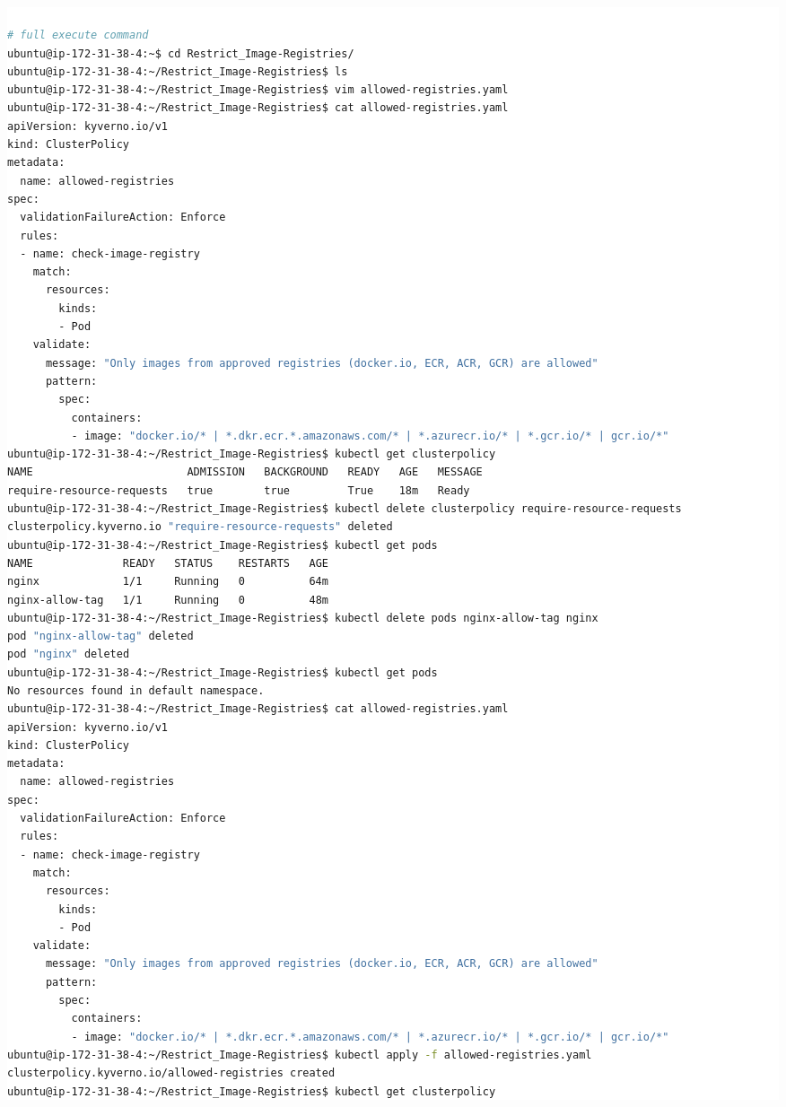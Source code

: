```bash

# full execute command
ubuntu@ip-172-31-38-4:~$ cd Restrict_Image-Registries/
ubuntu@ip-172-31-38-4:~/Restrict_Image-Registries$ ls
ubuntu@ip-172-31-38-4:~/Restrict_Image-Registries$ vim allowed-registries.yaml
ubuntu@ip-172-31-38-4:~/Restrict_Image-Registries$ cat allowed-registries.yaml
apiVersion: kyverno.io/v1
kind: ClusterPolicy
metadata:
  name: allowed-registries
spec:
  validationFailureAction: Enforce
  rules:
  - name: check-image-registry
    match:
      resources:
        kinds:
        - Pod
    validate:
      message: "Only images from approved registries (docker.io, ECR, ACR, GCR) are allowed"
      pattern:
        spec:
          containers:
          - image: "docker.io/* | *.dkr.ecr.*.amazonaws.com/* | *.azurecr.io/* | *.gcr.io/* | gcr.io/*"
ubuntu@ip-172-31-38-4:~/Restrict_Image-Registries$ kubectl get clusterpolicy
NAME                        ADMISSION   BACKGROUND   READY   AGE   MESSAGE
require-resource-requests   true        true         True    18m   Ready
ubuntu@ip-172-31-38-4:~/Restrict_Image-Registries$ kubectl delete clusterpolicy require-resource-requests
clusterpolicy.kyverno.io "require-resource-requests" deleted
ubuntu@ip-172-31-38-4:~/Restrict_Image-Registries$ kubectl get pods
NAME              READY   STATUS    RESTARTS   AGE
nginx             1/1     Running   0          64m
nginx-allow-tag   1/1     Running   0          48m
ubuntu@ip-172-31-38-4:~/Restrict_Image-Registries$ kubectl delete pods nginx-allow-tag nginx
pod "nginx-allow-tag" deleted
pod "nginx" deleted
ubuntu@ip-172-31-38-4:~/Restrict_Image-Registries$ kubectl get pods
No resources found in default namespace.
ubuntu@ip-172-31-38-4:~/Restrict_Image-Registries$ cat allowed-registries.yaml
apiVersion: kyverno.io/v1
kind: ClusterPolicy
metadata:
  name: allowed-registries
spec:
  validationFailureAction: Enforce
  rules:
  - name: check-image-registry
    match:
      resources:
        kinds:
        - Pod
    validate:
      message: "Only images from approved registries (docker.io, ECR, ACR, GCR) are allowed"
      pattern:
        spec:
          containers:
          - image: "docker.io/* | *.dkr.ecr.*.amazonaws.com/* | *.azurecr.io/* | *.gcr.io/* | gcr.io/*"
ubuntu@ip-172-31-38-4:~/Restrict_Image-Registries$ kubectl apply -f allowed-registries.yaml
clusterpolicy.kyverno.io/allowed-registries created
ubuntu@ip-172-31-38-4:~/Restrict_Image-Registries$ kubectl get clusterpolicy
```